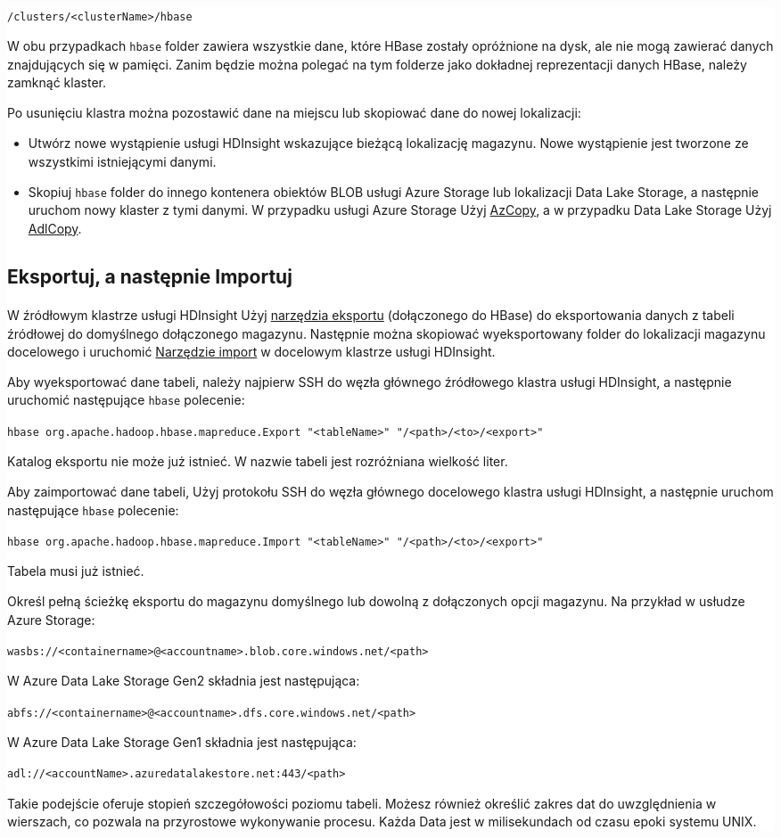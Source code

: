   `/clusters/<clusterName>/hbase`

W obu przypadkach `hbase` folder zawiera wszystkie dane, które HBase zostały opróżnione na dysk, ale nie mogą zawierać danych znajdujących się w pamięci. Zanim będzie można polegać na tym folderze jako dokładnej reprezentacji danych HBase, należy zamknąć klaster.

Po usunięciu klastra można pozostawić dane na miejscu lub skopiować dane do nowej lokalizacji:

* Utwórz nowe wystąpienie usługi HDInsight wskazujące bieżącą lokalizację magazynu. Nowe wystąpienie jest tworzone ze wszystkimi istniejącymi danymi.

* Skopiuj `hbase` folder do innego kontenera obiektów BLOB usługi Azure Storage lub lokalizacji Data Lake Storage, a następnie uruchom nowy klaster z tymi danymi. W przypadku usługi Azure Storage Użyj [AzCopy](../../storage/common/storage-use-azcopy-v10.md), a w przypadku Data Lake Storage Użyj [AdlCopy](../../data-lake-store/data-lake-store-copy-data-azure-storage-blob.md).

## <a name="export-then-import"></a>Eksportuj, a następnie Importuj

W źródłowym klastrze usługi HDInsight Użyj [narzędzia eksportu](https://hbase.apache.org/book.html#export) (dołączonego do HBase) do eksportowania danych z tabeli źródłowej do domyślnego dołączonego magazynu. Następnie można skopiować wyeksportowany folder do lokalizacji magazynu docelowego i uruchomić [Narzędzie import](https://hbase.apache.org/book.html#import) w docelowym klastrze usługi HDInsight.

Aby wyeksportować dane tabeli, należy najpierw SSH do węzła głównego źródłowego klastra usługi HDInsight, a następnie uruchomić następujące `hbase` polecenie:

```console
hbase org.apache.hadoop.hbase.mapreduce.Export "<tableName>" "/<path>/<to>/<export>"
```

Katalog eksportu nie może już istnieć. W nazwie tabeli jest rozróżniana wielkość liter.

Aby zaimportować dane tabeli, Użyj protokołu SSH do węzła głównego docelowego klastra usługi HDInsight, a następnie uruchom następujące `hbase` polecenie:

```console
hbase org.apache.hadoop.hbase.mapreduce.Import "<tableName>" "/<path>/<to>/<export>"
```

Tabela musi już istnieć.

Określ pełną ścieżkę eksportu do magazynu domyślnego lub dowolną z dołączonych opcji magazynu. Na przykład w usłudze Azure Storage:

`wasbs://<containername>@<accountname>.blob.core.windows.net/<path>`

W Azure Data Lake Storage Gen2 składnia jest następująca:

`abfs://<containername>@<accountname>.dfs.core.windows.net/<path>`

W Azure Data Lake Storage Gen1 składnia jest następująca:

`adl://<accountName>.azuredatalakestore.net:443/<path>`

Takie podejście oferuje stopień szczegółowości poziomu tabeli. Możesz również określić zakres dat do uwzględnienia w wierszach, co pozwala na przyrostowe wykonywanie procesu. Każda Data jest w milisekundach od czasu epoki systemu UNIX.
